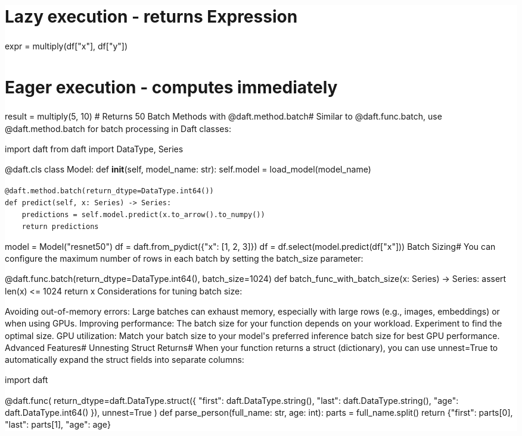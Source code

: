 # Lazy execution - returns Expression
expr = multiply(df["x"], df["y"])

# Eager execution - computes immediately
result = multiply(5, 10)  # Returns 50
Batch Methods with @daft.method.batch#
Similar to @daft.func.batch, use @daft.method.batch for batch processing in Daft classes:


import daft
from daft import DataType, Series

@daft.cls
class Model:
    def __init__(self, model_name: str):
        self.model = load_model(model_name)

    @daft.method.batch(return_dtype=DataType.int64())
    def predict(self, x: Series) -> Series:
        predictions = self.model.predict(x.to_arrow().to_numpy())
        return predictions

model = Model("resnet50")
df = daft.from_pydict({"x": [1, 2, 3]})
df = df.select(model.predict(df["x"]))
Batch Sizing#
You can configure the maximum number of rows in each batch by setting the batch_size parameter:


@daft.func.batch(return_dtype=DataType.int64(), batch_size=1024)
def batch_func_with_batch_size(x: Series) -> Series:
    assert len(x) <= 1024
    return x
Considerations for tuning batch size:

Avoiding out-of-memory errors: Large batches can exhaust memory, especially with large rows (e.g., images, embeddings) or when using GPUs.
Improving performance: The batch size for your function depends on your workload. Experiment to find the optimal size.
GPU utilization: Match your batch size to your model's preferred inference batch size for best GPU performance.
Advanced Features#
Unnesting Struct Returns#
When your function returns a struct (dictionary), you can use unnest=True to automatically expand the struct fields into separate columns:


import daft

@daft.func(
    return_dtype=daft.DataType.struct({
        "first": daft.DataType.string(),
        "last": daft.DataType.string(),
        "age": daft.DataType.int64()
    }),
    unnest=True
)
def parse_person(full_name: str, age: int):
    parts = full_name.split()
    return {"first": parts[0], "last": parts[1], "age": age}
